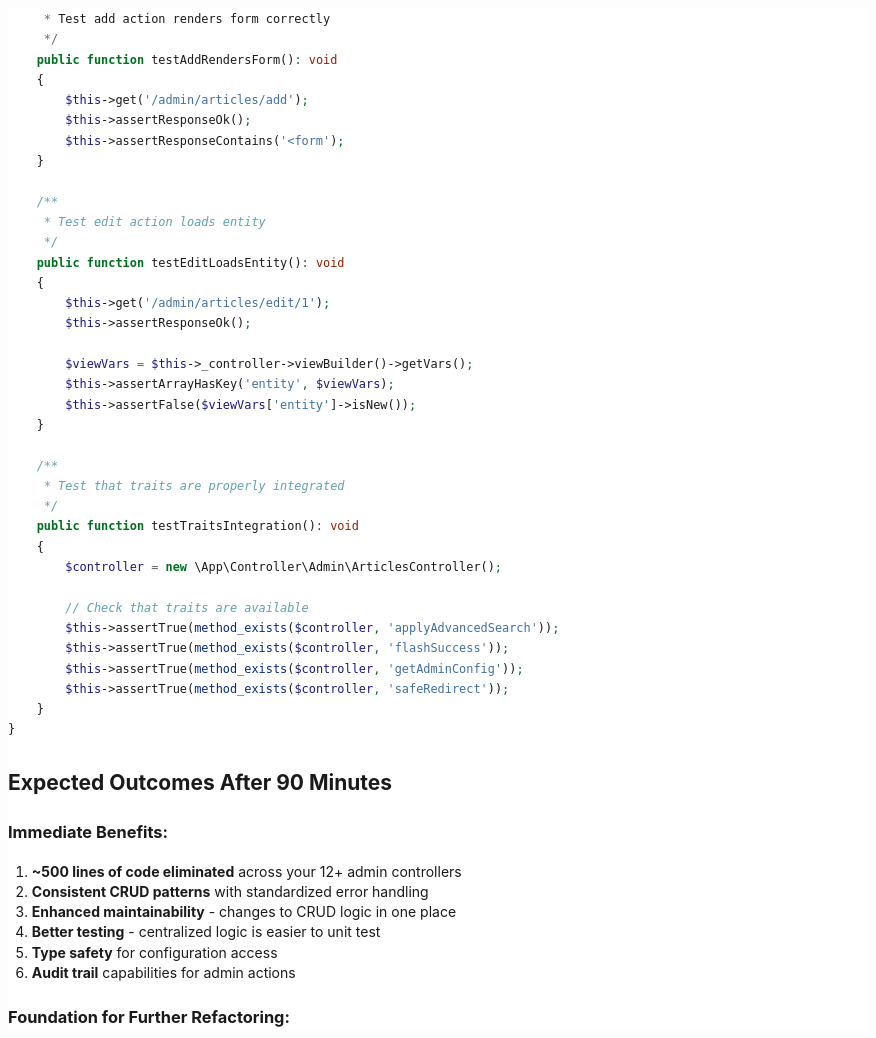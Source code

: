 ```php
     * Test add action renders form correctly
     */
    public function testAddRendersForm(): void
    {
        $this->get('/admin/articles/add');
        $this->assertResponseOk();
        $this->assertResponseContains('<form');
    }

    /**
     * Test edit action loads entity
     */
    public function testEditLoadsEntity(): void
    {
        $this->get('/admin/articles/edit/1');
        $this->assertResponseOk();
        
        $viewVars = $this->_controller->viewBuilder()->getVars();
        $this->assertArrayHasKey('entity', $viewVars);
        $this->assertFalse($viewVars['entity']->isNew());
    }

    /**
     * Test that traits are properly integrated
     */
    public function testTraitsIntegration(): void
    {
        $controller = new \App\Controller\Admin\ArticlesController();
        
        // Check that traits are available
        $this->assertTrue(method_exists($controller, 'applyAdvancedSearch'));
        $this->assertTrue(method_exists($controller, 'flashSuccess'));
        $this->assertTrue(method_exists($controller, 'getAdminConfig'));
        $this->assertTrue(method_exists($controller, 'safeRedirect'));
    }
}
```


## **Expected Outcomes After 90 Minutes**

### **Immediate Benefits:**

1. **~500 lines of code eliminated** across your 12+ admin controllers
2. **Consistent CRUD patterns** with standardized error handling
3. **Enhanced maintainability** - changes to CRUD logic in one place
4. **Better testing** - centralized logic is easier to unit test
5. **Type safety** for configuration access
6. **Audit trail** capabilities for admin actions

### **Foundation for Further Refactoring:**


[^1]: composer.json
[^2]: Screenshot-2025-08-07-at-17.20.33.jpg
[^3]: Screenshot-2025-08-07-at-17.20.29.jpg
[^4]: mysql.sql
[^5]: routes.php
[^6]: Screenshot-2025-08-07-at-18.19.37.jpg
[^7]: AI_IMPROVEMENTS_IMPLEMENTATION_PLAN.md
[^8]: REFACTORING_PLAN.md
[^9]: https://book.cakephp.org/2/_downloads/en/CakePHPCookbook.pdf
[^10]: https://book.cakephp.org/5/en/controllers.html
[^11]: https://discourse.cakephp.org/t/how-to-organize-my-system/7142
[^12]: https://stackoverflow.com/questions/28986754/cakephp-custom-folder-structure-for-admin
[^13]: https://www.toptal.com/cakephp/most-common-cakephp-mistakes
[^14]: https://book.cakephp.org/5/en/intro/conventions.html
[^15]: https://book.cakephp.org/1.2/en/The-Manual/Developing-with-CakePHP/Controllers.html
[^16]: https://www.youtube.com/watch?v=t6E1FXRMfEk
[^17]: https://www.tutorialspoint.com/cakephp/cakephp_controllers.htm
[^18]: https://stackoverflow.com/questions/49956990/why-was-cakephp-designed-to-use-inheritance-over-composition-even-though-its-mo
[^19]: https://book.cakephp.org/2/en/controllers.html
[^20]: https://lornajane.net/posts/2016/simple-access-control-cakephp3
[^21]: https://stackoverflow.com/questions/17788738/is-violation-of-dry-principle-always-bad
[^22]: https://stackoverflow.com/questions/10343141/guidance-trying-to-make-skinny-controllers-fat-models-in-cakephp
[^23]: https://book.cakephp.org/1.2/en/The-Manual/Developing-with-CakePHP/Configuration.html
[^24]: https://book.cakephp.org/5/en/appendices/glossary.html
[^25]: https://discourse.cakephp.org/t/best-practice-when-to-create-controllers/5064
[^26]: https://book.cakephp.org/2/en/development/configuration.html
[^27]: https://moldstud.com/articles/p-beyond-the-basics-advanced-tips-and-tricks-for-cakephp-developers
[^28]: https://stackoverflow.com/questions/22059132/best-practice-fat-model-skinny-controller?rq=3
[^29]: http://vtsin.com/service/cake-php
[^30]: https://api.cakephp.org/5.1/class-Cake.Http.BaseApplication.html
[^31]: https://book.cakephp.org/5/en/development/dependency-injection.html
[^32]: https://book.cakephp.org/2/en/models/additional-methods-and-properties.html
[^33]: https://api.cakephp.org/3.4/class-Cake.Http.BaseApplication.html
[^34]: https://github.com/burzum/cakephp-service-layer
[^35]: https://discourse.cakephp.org/t/confused-about-fat-models/1451
[^36]: https://api.cakephp.org/4.1/class-Cake.Http.BaseApplication.html
[^37]: https://book.cakephp.org/2/en/cakephp-overview/understanding-model-view-controller.html
[^38]: https://discourse.cakephp.org/t/best-practice-in-dealing-with-multiple-models/1385
[^39]: https://api.cakephp.org/5.1/class-Cake.Controller.Component.html
[^40]: https://stackoverflow.com/questions/17883978/cakephp-where-to-put-services-logic
[^41]: https://mark-story.com/posts/view/reducing-requestaction-use-in-your-cakephp-sites-with-fat-models
[^42]: https://api.cakephp.org/4.0/class-Cake.Controller.Controller.html
[^43]: https://github.com/burzum/cakephp-service-layer/blob/master/docs/Example.md
[^44]: https://discourse.cakephp.org/t/looking-for-som-best-practices-for-structuring-models-in-cakephp-4/12352
[^45]: https://stackoverflow.com/questions/5779297/cakephp-how-to-have-a-controller-class-that-other-controllers-extend
[^46]: https://www.reddit.com/r/PHP/comments/1jyurvf/php_and_service_layer_pattern/
[^47]: https://www.monterail.com/blog/2008/cakephp-some-good-practices
[^48]: https://www.developers.dev/tech-talk/cakephp-web-development-why-you-should-go-for-it.html
[^49]: https://stackoverflow.com/questions/14909579/how-to-create-a-seperate-directory-for-admin-controller-in-cakephp
[^50]: https://discourse.cakephp.org/t/override-controllers-models-and-traits-in-cakedc-users-with-cakephp-4-2/10495
[^51]: https://book.cakephp.org/1.2/en/The-Manual/Core-Components/Authentication.html
[^52]: https://github.com/ahmed3bead/cakephp-4-lte
[^53]: https://discourse.cakephp.org/t/how-to-run-entity-authorization-without-needing-to-add-code-in-every-controller-action/11939
[^54]: https://book.cakephp.org/5/en/contributing/cakephp-coding-conventions.html
[^55]: https://discourse.cakephp.org/t/protecting-access-to-a-specific-method-of-the-controller-cakephp-4/10944
[^56]: https://github.com/brandcom/cakephp-admin-theme
[^57]: https://book.cakephp.org/1.2/en/The-Manual/Developing-with-CakePHP/Models.html
[^58]: https://www.reddit.com/r/PHP/comments/kvv6fp/is_cakephp_worth_learning_in_2021/
[^59]: https://discourse.cakephp.org/t/organize-models-in-subdirectories/3618